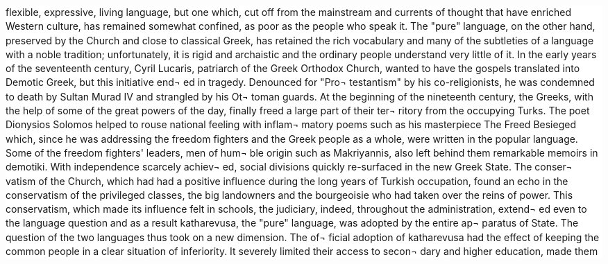 flexible, expressive, living language,
but one which, cut off from the
mainstream and currents of thought
that have enriched Western culture, has
remained somewhat confined, as poor
as the people who speak it.
The "pure" language, on the other
hand, preserved by the Church and
close to classical Greek, has retained
the rich vocabulary and many of the
subtleties of a language with a noble
tradition; unfortunately, it is rigid and
archaistic and the ordinary people
understand very little of it.
In the early years of the seventeenth
century, Cyril Lucaris, patriarch of the
Greek Orthodox Church, wanted to
have the gospels translated into
Demotic Greek, but this initiative end¬
ed in tragedy. Denounced for "Pro¬
testantism" by his co-religionists, he
was condemned to death by Sultan
Murad IV and strangled by his Ot¬
toman guards.
At the beginning of the nineteenth
century, the Greeks, with the help of
some of the great powers of the day,
finally freed a large part of their ter¬
ritory from the occupying Turks. The
poet Dionysios Solomos helped to
rouse national feeling with inflam¬
matory poems such as his masterpiece
The Freed Besieged which, since he was
addressing the freedom fighters and the
Greek people as a whole, were written
in the popular language. Some of the
freedom fighters' leaders, men of hum¬
ble origin such as Makriyannis, also
left behind them remarkable memoirs
in demotiki.
With independence scarcely achiev¬
ed, social divisions quickly re-surfaced
in the new Greek State. The conser¬
vatism of the Church, which had had a
positive influence during the long years
of Turkish occupation, found an echo
in the conservatism of the privileged
classes, the big landowners and the
bourgeoisie who had taken over the
reins of power. This conservatism,
which made its influence felt in
schools, the judiciary, indeed,
throughout the administration, extend¬
ed even to the language question and as
a result katharevusa, the "pure"
language, was adopted by the entire ap¬
paratus of State.
The question of the two languages
thus took on a new dimension. The of¬
ficial adoption of katharevusa had the
effect of keeping the common people in
a clear situation of inferiority. It
severely limited their access to secon¬
dary and higher education, made them